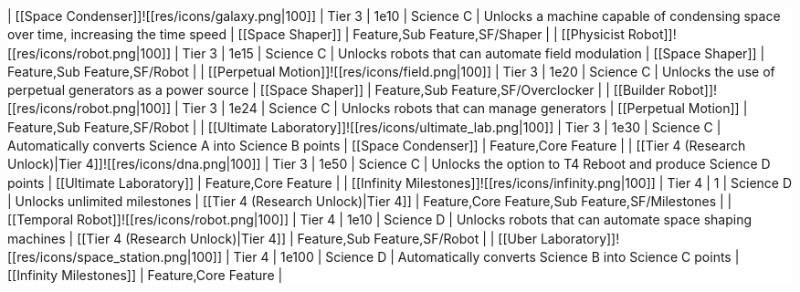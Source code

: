 | [[Space Condenser]]![[res/icons/galaxy.png\|100]]                                       | Tier 3 | 1e10         | Science C     | Unlocks a machine capable of condensing space over time, increasing the time speed                             | [[Space Shaper]]                                       | Feature,Sub Feature,SF/Shaper                   |
| [[Physicist Robot]]![[res/icons/robot.png\|100]]                                        | Tier 3 | 1e15         | Science C     | Unlocks robots that can automate field modulation                                                              | [[Space Shaper]]                                       | Feature,Sub Feature,SF/Robot                    |
| [[Perpetual Motion]]![[res/icons/field.png\|100]]                                       | Tier 3 | 1e20         | Science C     | Unlocks the use of perpetual generators as a power source                                                      | [[Space Shaper]]                                       | Feature,Sub Feature,SF/Overclocker              |
| [[Builder Robot]]![[res/icons/robot.png\|100]]                                          | Tier 3 | 1e24         | Science C     | Unlocks robots that can manage generators                                                                      | [[Perpetual Motion]]                                   | Feature,Sub Feature,SF/Robot                    |
| [[Ultimate Laboratory]]![[res/icons/ultimate_lab.png\|100]]                             | Tier 3 | 1e30         | Science C     | Automatically converts Science A into Science B points                                                         | [[Space Condenser]]                                    | Feature,Core Feature                            |
| [[Tier 4 (Research Unlock)\|Tier 4]]![[res/icons/dna.png\|100]]                         | Tier 3 | 1e50         | Science C     | Unlocks the option to T4 Reboot and produce Science D points                                                   | [[Ultimate Laboratory]]                                | Feature,Core Feature                            |
| [[Infinity Milestones]]![[res/icons/infinity.png\|100]]                                 | Tier 4 | 1            | Science D     | Unlocks unlimited milestones                                                                                   | [[Tier 4 (Research Unlock)\|Tier 4]]                   | Feature,Core Feature,Sub Feature,SF/Milestones  |
| [[Temporal Robot]]![[res/icons/robot.png\|100]]                                         | Tier 4 | 1e10         | Science D     | Unlocks robots that can automate space shaping machines                                                        | [[Tier 4 (Research Unlock)\|Tier 4]]                   | Feature,Sub Feature,SF/Robot                    |
| [[Uber Laboratory]]![[res/icons/space_station.png\|100]]                                | Tier 4 | 1e100        | Science D     | Automatically converts Science B into Science C points                                                         | [[Infinity Milestones]]                                | Feature,Core Feature                            |
